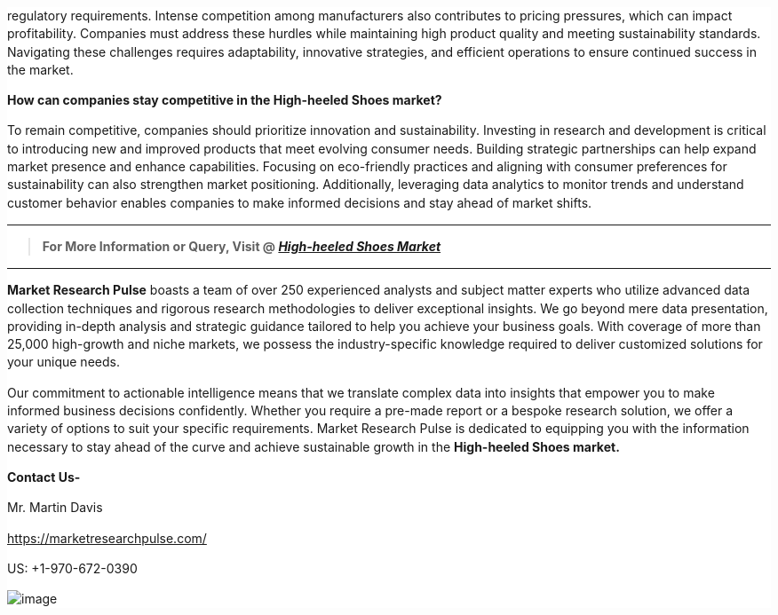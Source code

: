 regulatory requirements. Intense competition among manufacturers also contributes to pricing pressures, which can impact profitability. Companies must address these hurdles while maintaining high product quality and meeting sustainability standards. Navigating these challenges requires adaptability, innovative strategies, and efficient operations to ensure continued success in the market.</p><p><strong>How can companies stay competitive in the High-heeled Shoes market?</strong></p><p>To remain competitive, companies should prioritize innovation and sustainability. Investing in research and development is critical to introducing new and improved products that meet evolving consumer needs. Building strategic partnerships can help expand market presence and enhance capabilities. Focusing on eco-friendly practices and aligning with consumer preferences for sustainability can also strengthen market positioning. Additionally, leveraging data analytics to monitor trends and understand customer behavior enables companies to make informed decisions and stay ahead of market shifts.</p><hr /><blockquote><p><strong>For More Information or Query, Visit @&nbsp;<em><a href="https://marketresearchpulse.com/report/36211/high-heeled-shoes-market?utm_source=Linkedin&utm_medium=019">High-heeled Shoes Market</a></em></strong></p></blockquote><hr /><p><strong>Market Research Pulse</strong> boasts a team of over 250 experienced analysts and subject matter experts who utilize advanced data collection techniques and rigorous research methodologies to deliver exceptional insights. We go beyond mere data presentation, providing in-depth analysis and strategic guidance tailored to help you achieve your business goals. With coverage of more than 25,000 high-growth and niche markets, we possess the industry-specific knowledge required to deliver customized solutions for your unique needs.</p><p>Our commitment to actionable intelligence means that we translate complex data into insights that empower you to make informed business decisions confidently. Whether you require a pre-made report or a bespoke research solution, we offer a variety of options to suit your specific requirements. Market Research Pulse is dedicated to equipping you with the information necessary to stay ahead of the curve and achieve sustainable growth in the <strong>High-heeled Shoes market.</strong></p><p><strong>Contact Us-</strong></p><p>Mr. Martin Davis</p><p>https://marketresearchpulse.com/</p><p>US: +1-970-672-0390</p>
![image](https://github.com/user-attachments/assets/58eafae6-245c-4ac2-8e5a-f8ec0bc80dae)
